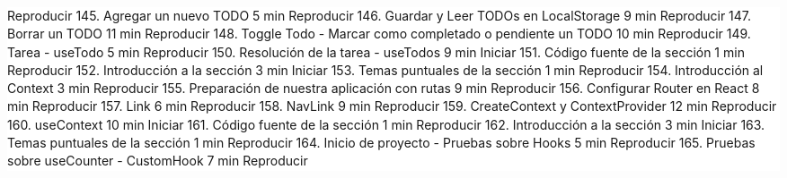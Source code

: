 Reproducir
145. Agregar un nuevo TODO
5 min
Reproducir
146. Guardar y Leer TODOs en LocalStorage
9 min
Reproducir
147. Borrar un TODO
11 min
Reproducir
148. Toggle Todo - Marcar como completado o pendiente un TODO
10 min
Reproducir
149. Tarea - useTodo
5 min
Reproducir
150. Resolución de la tarea - useTodos
9 min
Iniciar
151. Código fuente de la sección
1 min
Reproducir
152. Introducción a la sección
3 min
Iniciar
153. Temas puntuales de la sección
1 min
Reproducir
154. Introducción al Context
3 min
Reproducir
155. Preparación de nuestra aplicación con rutas
9 min
Reproducir
156. Configurar Router en React
8 min
Reproducir
157. Link
6 min
Reproducir
158. NavLink
9 min
Reproducir
159. CreateContext y ContextProvider
12 min
Reproducir
160. useContext
10 min
Iniciar
161. Código fuente de la sección
1 min
Reproducir
162. Introducción a la sección
3 min
Iniciar
163. Temas puntuales de la sección
1 min
Reproducir
164. Inicio de proyecto - Pruebas sobre Hooks
5 min
Reproducir
165. Pruebas sobre useCounter - CustomHook
7 min
Reproducir